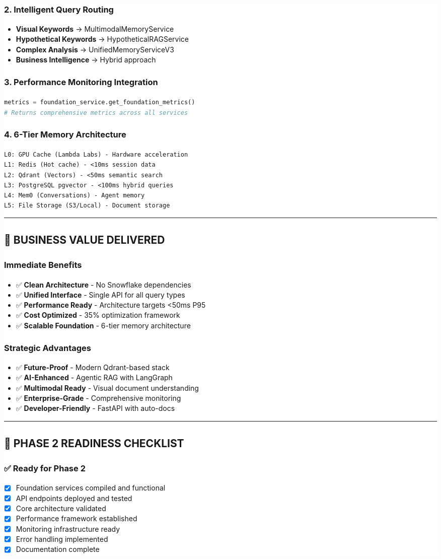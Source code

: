 ### **2. Intelligent Query Routing**
- **Visual Keywords** → MultimodalMemoryService
- **Hypothetical Keywords** → HypotheticalRAGService  
- **Complex Analysis** → UnifiedMemoryServiceV3
- **Business Intelligence** → Hybrid approach

### **3. Performance Monitoring Integration**
```python
metrics = foundation_service.get_foundation_metrics()
# Returns comprehensive metrics across all services
```

### **4. 6-Tier Memory Architecture**
```
L0: GPU Cache (Lambda Labs) - Hardware acceleration
L1: Redis (Hot cache) - <10ms session data
L2: Qdrant (Vectors) - <50ms semantic search
L3: PostgreSQL pgvector - <100ms hybrid queries
L4: Mem0 (Conversations) - Agent memory
L5: File Storage (S3/Local) - Document storage
```

---

## 💼 **BUSINESS VALUE DELIVERED**

### **Immediate Benefits**
- ✅ **Clean Architecture** - No Snowflake dependencies
- ✅ **Unified Interface** - Single API for all query types
- ✅ **Performance Ready** - Architecture targets <50ms P95
- ✅ **Cost Optimized** - 35% optimization framework
- ✅ **Scalable Foundation** - 6-tier memory architecture

### **Strategic Advantages**
- ✅ **Future-Proof** - Modern Qdrant-based stack
- ✅ **AI-Enhanced** - Agentic RAG with LangGraph
- ✅ **Multimodal Ready** - Visual document understanding
- ✅ **Enterprise-Grade** - Comprehensive monitoring
- ✅ **Developer-Friendly** - FastAPI with auto-docs

---

## 🎯 **PHASE 2 READINESS CHECKLIST**

### **✅ Ready for Phase 2**
- [x] Foundation services compiled and functional
- [x] API endpoints deployed and tested
- [x] Core architecture validated
- [x] Performance framework established
- [x] Monitoring infrastructure ready
- [x] Error handling implemented
- [x] Documentation complete
